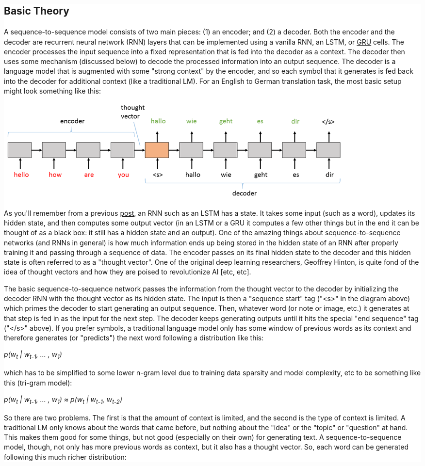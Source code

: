 ## Basic Theory ##
 
A sequence-to-sequence model consists of two main pieces: (1) an encoder; and (2) a decoder. Both the encoder and the decoder are recurrent neural network (RNN) layers that can be implemented using a vanilla RNN, an LSTM, or [GRU](./GRUs-on-CNTK-with-BrainScript) cells. The encoder processes the input sequence into a fixed representation that is fed into the decoder as a context. The decoder then uses some mechanism (discussed below) to decode the processed information into an output sequence. The decoder is a language model that is augmented with some "strong context" by the encoder, and so each symbol that it generates is fed back into the decoder for additional context (like a traditional LM). For an English to German translation task, the most basic setup might look something like this: 

![im4](./Articles4/SequencetoS2.png)

As you'll remember from a previous [post](./Recurrent-Neural-Networks-with-CNTK-and-applications-to-the-world-of-ranking), an RNN such as an LSTM has a state. It takes some input (such as a word), updates its hidden state, and then computes some output vector (in an LSTM or a GRU it computes a few other things but in the end it can be thought of as a black box: it still has a hidden state and an output). One of the amazing things about sequence-to-sequence networks (and RNNs in general) is how much information ends up being stored in the hidden state of an RNN after properly training it and passing through a sequence of data. The encoder passes on its final hidden state to the decoder and this hidden state is often referred to as a "thought vector". One of the original deep learning researchers, Geoffrey Hinton, is quite fond of the idea of thought vectors and how they are poised to revolutionize AI [etc, etc]. 

The basic sequence-to-sequence network passes the information from the thought vector to the decoder by initializing the decoder RNN with the thought vector as its hidden state. The input is then a "sequence start" tag ("\<s\>" in the diagram above) which primes the decoder to start generating an output sequence. Then, whatever word (or note or image, etc.) it generates at that step is fed in as the input for the next step. The decoder keeps generating outputs until it hits the special "end sequence" tag ("\</s\>" above). If you prefer symbols, a traditional language model only has some window of previous words as its context and therefore generates (or "predicts") the next word following a distribution like this: 

*p(w<sub>t</sub> | w<sub>t-1</sub>, … , w<sub>1</sub>)* 

which has to be simplified to some lower n-gram level due to training data sparsity and model complexity, etc to be something like this (tri-gram model): 

*p(w<sub>t</sub> | w<sub>t-1</sub>, … , w<sub>1</sub>) ≈ p(w<sub>t</sub> | w<sub>t-1</sub>, w<sub>t-2</sub>)* 

So there are two problems. The first is that the amount of context is limited, and the second is the type of context is limited. A traditional LM only knows about the words that came before, but nothing about the "idea" or the "topic" or "question" at hand. This makes them good for some things, but not good (especially on their own) for generating text. A sequence-to-sequence model, though, not only has more previous words as context, but it also has a thought vector. So, each word can be generated following this much richer distribution: 
